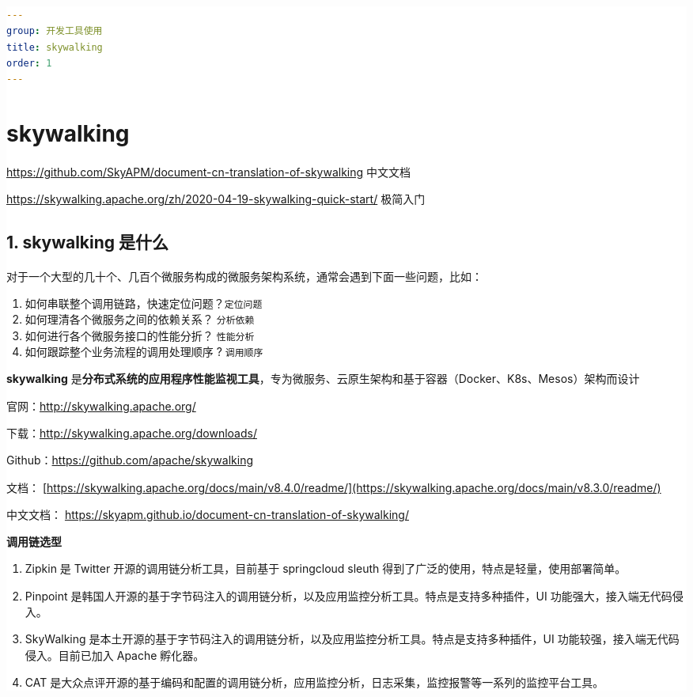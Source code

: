 ```yaml
---
group: 开发工具使用
title: skywalking
order: 1
---
```


# skywalking

https://github.com/SkyAPM/document-cn-translation-of-skywalking 中文文档

https://skywalking.apache.org/zh/2020-04-19-skywalking-quick-start/ 极简入门

## **1. skywalking 是什么**

对于一个大型的几十个、几百个微服务构成的微服务架构系统，通常会遇到下面一些问题，比如：

1. 如何串联整个调用链路，快速定位问题？`定位问题`
2. 如何理清各个微服务之间的依赖关系？ `分析依赖`
3. 如何进行各个微服务接口的性能分折？ `性能分析`
4. 如何跟踪整个业务流程的调用处理顺序 ? `调用顺序`



**skywalking** 是**分布式系统的应用程序性能监视工具**，专为微服务、云原生架构和基于容器（Docker、K8s、Mesos）架构而设计

官网：http://skywalking.apache.org/﻿

下载：http://skywalking.apache.org/downloads/﻿

Github：https://github.com/apache/skywalking﻿

文档： [https://skywalking.apache.org/docs/main/v8.4.0/readme/](https://skywalking.apache.org/docs/main/v8.3.0/readme/)﻿

中文文档： https://skyapm.github.io/document-cn-translation-of-skywalking/

**调用链选型**

1. Zipkin 是 Twitter 开源的调用链分析工具，目前基于 springcloud sleuth 得到了广泛的使用，特点是轻量，使用部署简单。

2. Pinpoint 是韩国人开源的基于字节码注入的调用链分析，以及应用监控分析工具。特点是支持多种插件，UI 功能强大，接入端无代码侵入。

3. SkyWalking 是本土开源的基于字节码注入的调用链分析，以及应用监控分析工具。特点是支持多种插件，UI 功能较强，接入端无代码侵入。目前已加入 Apache 孵化器。

4. CAT 是大众点评开源的基于编码和配置的调用链分析，应用监控分析，日志采集，监控报警等一系列的监控平台工具。
